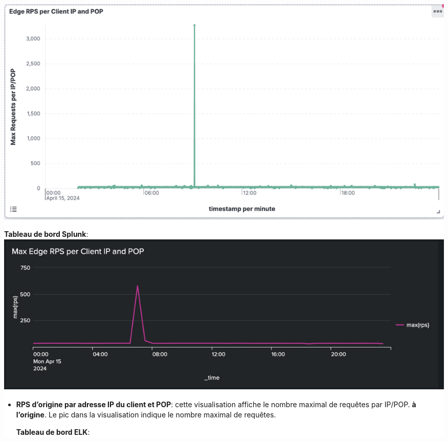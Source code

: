   ![Tableau de bord ELK - Nombre max. de requêtes par IP/POP](./assets/elk-edge-max-per-ip-pop.png)

  **Tableau de bord Splunk**:\
  ![Tableau de bord Splunk - Nombre max de requêtes par IP/POP](./assets/splunk-edge-max-per-ip-pop.png)

- **RPS d’origine par adresse IP du client et POP**: cette visualisation affiche le nombre maximal de requêtes par IP/POP. **à l’origine**. Le pic dans la visualisation indique le nombre maximal de requêtes.

  **Tableau de bord ELK**: